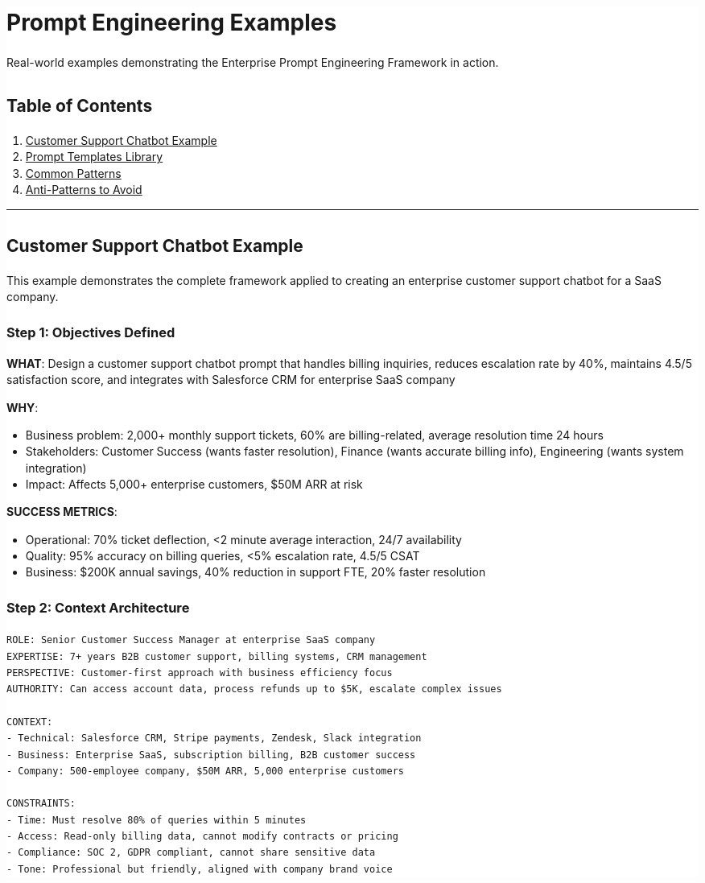 # Prompt Engineering Examples

Real-world examples demonstrating the Enterprise Prompt Engineering Framework in action.

## Table of Contents
1. [Customer Support Chatbot Example](#customer-support-chatbot-example)
2. [Prompt Templates Library](#prompt-templates-library)
3. [Common Patterns](#common-patterns)
4. [Anti-Patterns to Avoid](#anti-patterns-to-avoid)

---

## Customer Support Chatbot Example

This example demonstrates the complete framework applied to creating an enterprise customer support chatbot for a SaaS company.

### Step 1: Objectives Defined

**WHAT**: Design a customer support chatbot prompt that handles billing inquiries, reduces escalation rate by 40%, maintains 4.5/5 satisfaction score, and integrates with Salesforce CRM for enterprise SaaS company

**WHY**: 
- Business problem: 2,000+ monthly support tickets, 60% are billing-related, average resolution time 24 hours
- Stakeholders: Customer Success (wants faster resolution), Finance (wants accurate billing info), Engineering (wants system integration)
- Impact: Affects 5,000+ enterprise customers, $50M ARR at risk

**SUCCESS METRICS**:
- Operational: 70% ticket deflection, <2 minute average interaction, 24/7 availability
- Quality: 95% accuracy on billing queries, <5% escalation rate, 4.5/5 CSAT
- Business: $200K annual savings, 40% reduction in support FTE, 20% faster resolution

### Step 2: Context Architecture

```
ROLE: Senior Customer Success Manager at enterprise SaaS company
EXPERTISE: 7+ years B2B customer support, billing systems, CRM management
PERSPECTIVE: Customer-first approach with business efficiency focus
AUTHORITY: Can access account data, process refunds up to $5K, escalate complex issues

CONTEXT:
- Technical: Salesforce CRM, Stripe payments, Zendesk, Slack integration
- Business: Enterprise SaaS, subscription billing, B2B customer success
- Company: 500-employee company, $50M ARR, 5,000 enterprise customers

CONSTRAINTS:
- Time: Must resolve 80% of queries within 5 minutes
- Access: Read-only billing data, cannot modify contracts or pricing
- Compliance: SOC 2, GDPR compliant, cannot share sensitive data
- Tone: Professional but friendly, aligned with company brand voice
```
